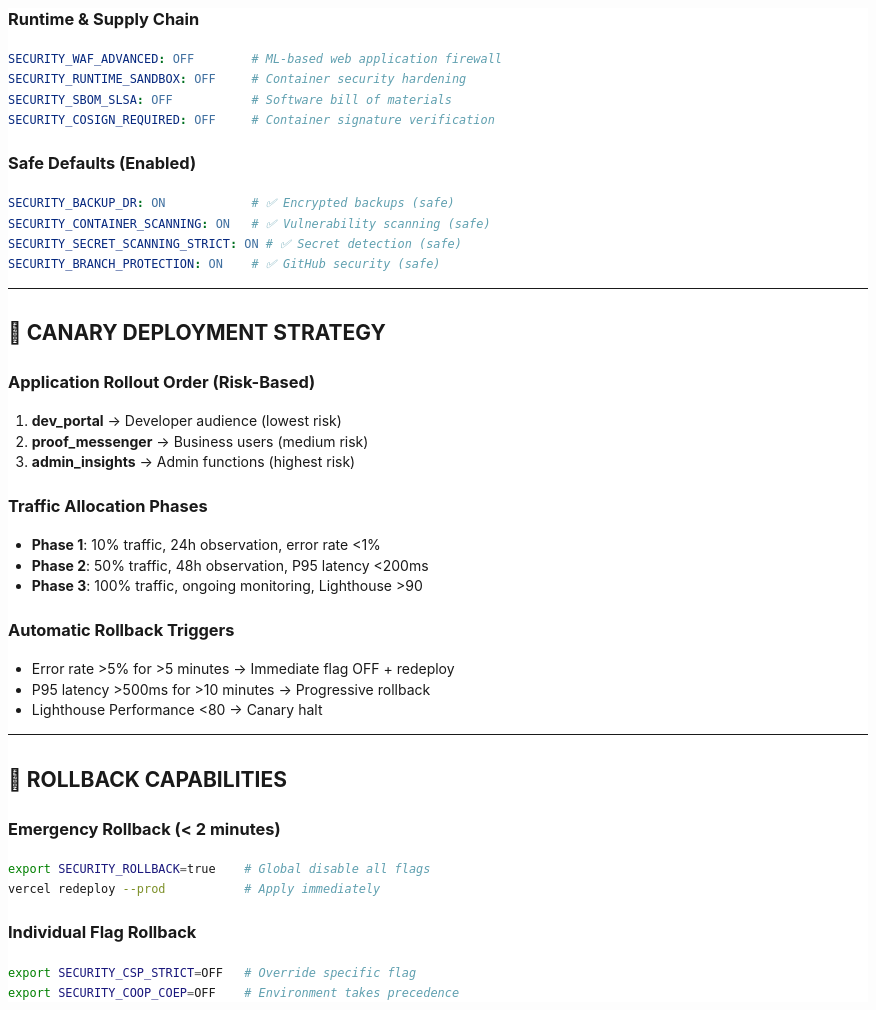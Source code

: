 ### **Runtime & Supply Chain**
```yaml
SECURITY_WAF_ADVANCED: OFF        # ML-based web application firewall
SECURITY_RUNTIME_SANDBOX: OFF     # Container security hardening  
SECURITY_SBOM_SLSA: OFF           # Software bill of materials
SECURITY_COSIGN_REQUIRED: OFF     # Container signature verification
```

### **Safe Defaults (Enabled)**
```yaml
SECURITY_BACKUP_DR: ON            # ✅ Encrypted backups (safe)
SECURITY_CONTAINER_SCANNING: ON   # ✅ Vulnerability scanning (safe)
SECURITY_SECRET_SCANNING_STRICT: ON # ✅ Secret detection (safe)
SECURITY_BRANCH_PROTECTION: ON    # ✅ GitHub security (safe)
```

---

## 🎯 **CANARY DEPLOYMENT STRATEGY**

### **Application Rollout Order (Risk-Based)**
1. **dev_portal** → Developer audience (lowest risk)
2. **proof_messenger** → Business users (medium risk)  
3. **admin_insights** → Admin functions (highest risk)

### **Traffic Allocation Phases**
- **Phase 1**: 10% traffic, 24h observation, error rate <1%
- **Phase 2**: 50% traffic, 48h observation, P95 latency <200ms
- **Phase 3**: 100% traffic, ongoing monitoring, Lighthouse >90

### **Automatic Rollback Triggers**
- Error rate >5% for >5 minutes → Immediate flag OFF + redeploy
- P95 latency >500ms for >10 minutes → Progressive rollback
- Lighthouse Performance <80 → Canary halt

---

## 🚨 **ROLLBACK CAPABILITIES**

### **Emergency Rollback (< 2 minutes)**
```bash
export SECURITY_ROLLBACK=true    # Global disable all flags
vercel redeploy --prod           # Apply immediately
```

### **Individual Flag Rollback**
```bash
export SECURITY_CSP_STRICT=OFF   # Override specific flag
export SECURITY_COOP_COEP=OFF    # Environment takes precedence
```
